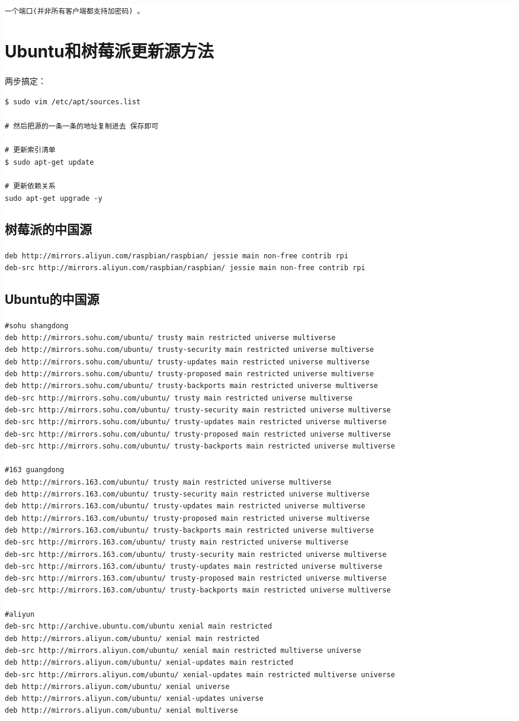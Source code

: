 ```
一个端口(并非所有客户端都支持加密码) 。
```






# Ubuntu和树莓派更新源方法

两步搞定：
```shell
$ sudo vim /etc/apt/sources.list

# 然后把源的一条一条的地址复制进去 保存即可

# 更新索引清单
$ sudo apt-get update

# 更新依赖关系
sudo apt-get upgrade -y
```

## 树莓派的中国源
```
deb http://mirrors.aliyun.com/raspbian/raspbian/ jessie main non-free contrib rpi
deb-src http://mirrors.aliyun.com/raspbian/raspbian/ jessie main non-free contrib rpi
```

## Ubuntu的中国源
```
#sohu shangdong
deb http://mirrors.sohu.com/ubuntu/ trusty main restricted universe multiverse
deb http://mirrors.sohu.com/ubuntu/ trusty-security main restricted universe multiverse
deb http://mirrors.sohu.com/ubuntu/ trusty-updates main restricted universe multiverse
deb http://mirrors.sohu.com/ubuntu/ trusty-proposed main restricted universe multiverse
deb http://mirrors.sohu.com/ubuntu/ trusty-backports main restricted universe multiverse
deb-src http://mirrors.sohu.com/ubuntu/ trusty main restricted universe multiverse
deb-src http://mirrors.sohu.com/ubuntu/ trusty-security main restricted universe multiverse
deb-src http://mirrors.sohu.com/ubuntu/ trusty-updates main restricted universe multiverse
deb-src http://mirrors.sohu.com/ubuntu/ trusty-proposed main restricted universe multiverse
deb-src http://mirrors.sohu.com/ubuntu/ trusty-backports main restricted universe multiverse

#163 guangdong
deb http://mirrors.163.com/ubuntu/ trusty main restricted universe multiverse
deb http://mirrors.163.com/ubuntu/ trusty-security main restricted universe multiverse
deb http://mirrors.163.com/ubuntu/ trusty-updates main restricted universe multiverse
deb http://mirrors.163.com/ubuntu/ trusty-proposed main restricted universe multiverse
deb http://mirrors.163.com/ubuntu/ trusty-backports main restricted universe multiverse
deb-src http://mirrors.163.com/ubuntu/ trusty main restricted universe multiverse
deb-src http://mirrors.163.com/ubuntu/ trusty-security main restricted universe multiverse
deb-src http://mirrors.163.com/ubuntu/ trusty-updates main restricted universe multiverse
deb-src http://mirrors.163.com/ubuntu/ trusty-proposed main restricted universe multiverse
deb-src http://mirrors.163.com/ubuntu/ trusty-backports main restricted universe multiverse

#aliyun
deb-src http://archive.ubuntu.com/ubuntu xenial main restricted
deb http://mirrors.aliyun.com/ubuntu/ xenial main restricted
deb-src http://mirrors.aliyun.com/ubuntu/ xenial main restricted multiverse universe
deb http://mirrors.aliyun.com/ubuntu/ xenial-updates main restricted
deb-src http://mirrors.aliyun.com/ubuntu/ xenial-updates main restricted multiverse universe
deb http://mirrors.aliyun.com/ubuntu/ xenial universe
deb http://mirrors.aliyun.com/ubuntu/ xenial-updates universe
deb http://mirrors.aliyun.com/ubuntu/ xenial multiverse
```